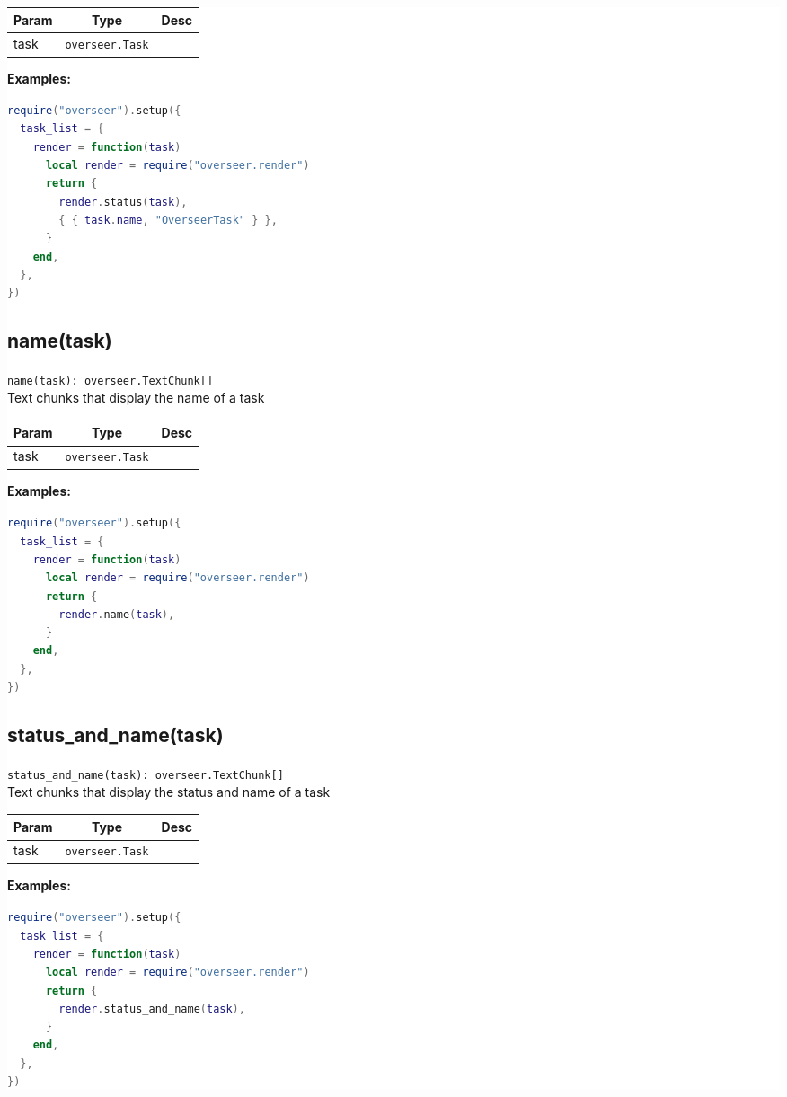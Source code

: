 | Param | Type            | Desc |
| ----- | --------------- | ---- |
| task  | `overseer.Task` |      |

**Examples:**
```lua
require("overseer").setup({
  task_list = {
    render = function(task)
      local render = require("overseer.render")
      return {
        render.status(task),
        { { task.name, "OverseerTask" } },
      }
    end,
  },
})
```

## name(task)

`name(task): overseer.TextChunk[]` \
Text chunks that display the name of a task

| Param | Type            | Desc |
| ----- | --------------- | ---- |
| task  | `overseer.Task` |      |

**Examples:**
```lua
require("overseer").setup({
  task_list = {
    render = function(task)
      local render = require("overseer.render")
      return {
        render.name(task),
      }
    end,
  },
})
```

## status_and_name(task)

`status_and_name(task): overseer.TextChunk[]` \
Text chunks that display the status and name of a task

| Param | Type            | Desc |
| ----- | --------------- | ---- |
| task  | `overseer.Task` |      |

**Examples:**
```lua
require("overseer").setup({
  task_list = {
    render = function(task)
      local render = require("overseer.render")
      return {
        render.status_and_name(task),
      }
    end,
  },
})
```
